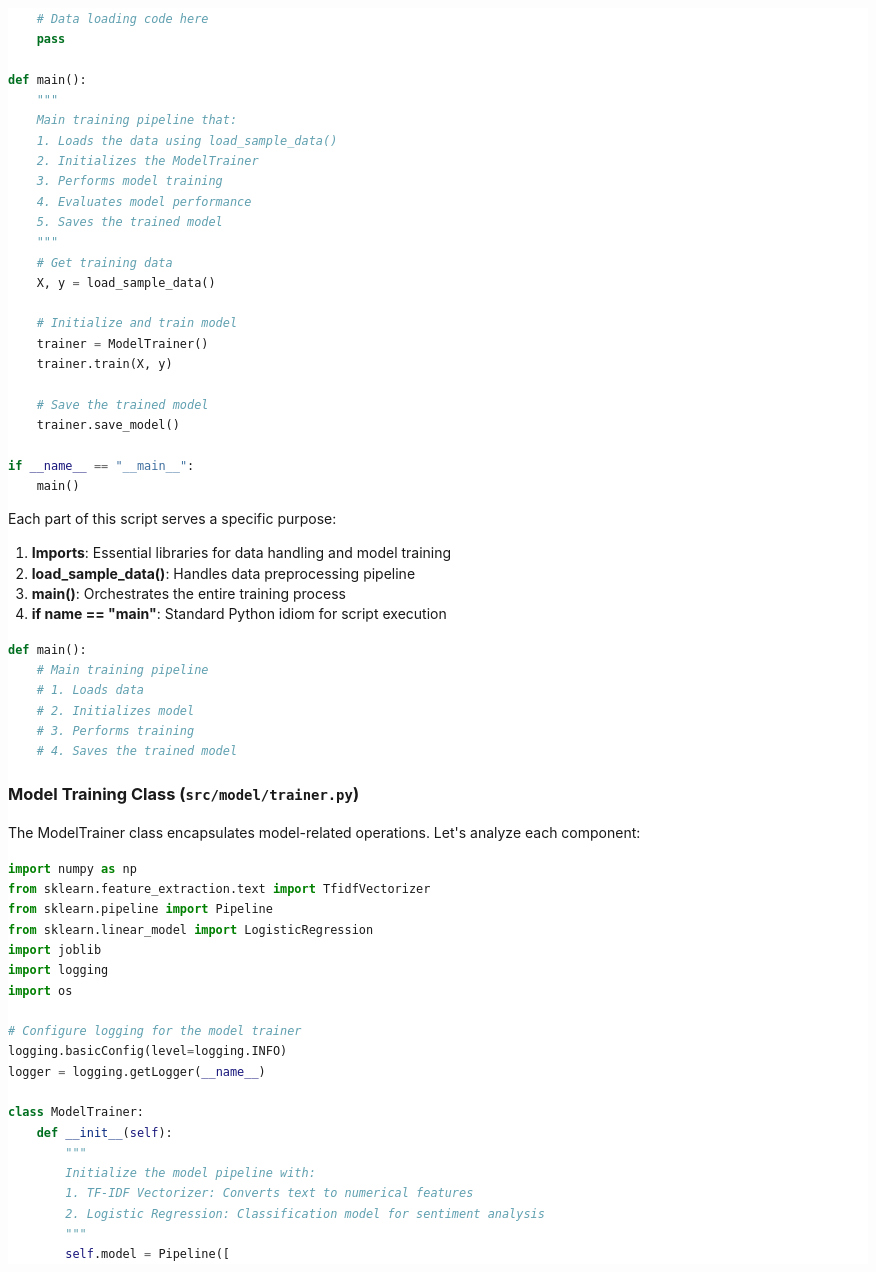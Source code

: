 ```python
    # Data loading code here
    pass

def main():
    """
    Main training pipeline that:
    1. Loads the data using load_sample_data()
    2. Initializes the ModelTrainer
    3. Performs model training
    4. Evaluates model performance
    5. Saves the trained model
    """
    # Get training data
    X, y = load_sample_data()
    
    # Initialize and train model
    trainer = ModelTrainer()
    trainer.train(X, y)
    
    # Save the trained model
    trainer.save_model()

if __name__ == "__main__":
    main()
```

Each part of this script serves a specific purpose:
1. **Imports**: Essential libraries for data handling and model training
2. **load_sample_data()**: Handles data preprocessing pipeline
3. **main()**: Orchestrates the entire training process
4. **if __name__ == "__main__"**: Standard Python idiom for script execution

```python
def main():
    # Main training pipeline
    # 1. Loads data
    # 2. Initializes model
    # 3. Performs training
    # 4. Saves the trained model
```

### Model Training Class (`src/model/trainer.py`)
The ModelTrainer class encapsulates model-related operations. Let's analyze each component:

```python
import numpy as np
from sklearn.feature_extraction.text import TfidfVectorizer
from sklearn.pipeline import Pipeline
from sklearn.linear_model import LogisticRegression
import joblib
import logging
import os

# Configure logging for the model trainer
logging.basicConfig(level=logging.INFO)
logger = logging.getLogger(__name__)

class ModelTrainer:
    def __init__(self):
        """
        Initialize the model pipeline with:
        1. TF-IDF Vectorizer: Converts text to numerical features
        2. Logistic Regression: Classification model for sentiment analysis
        """
        self.model = Pipeline([
```